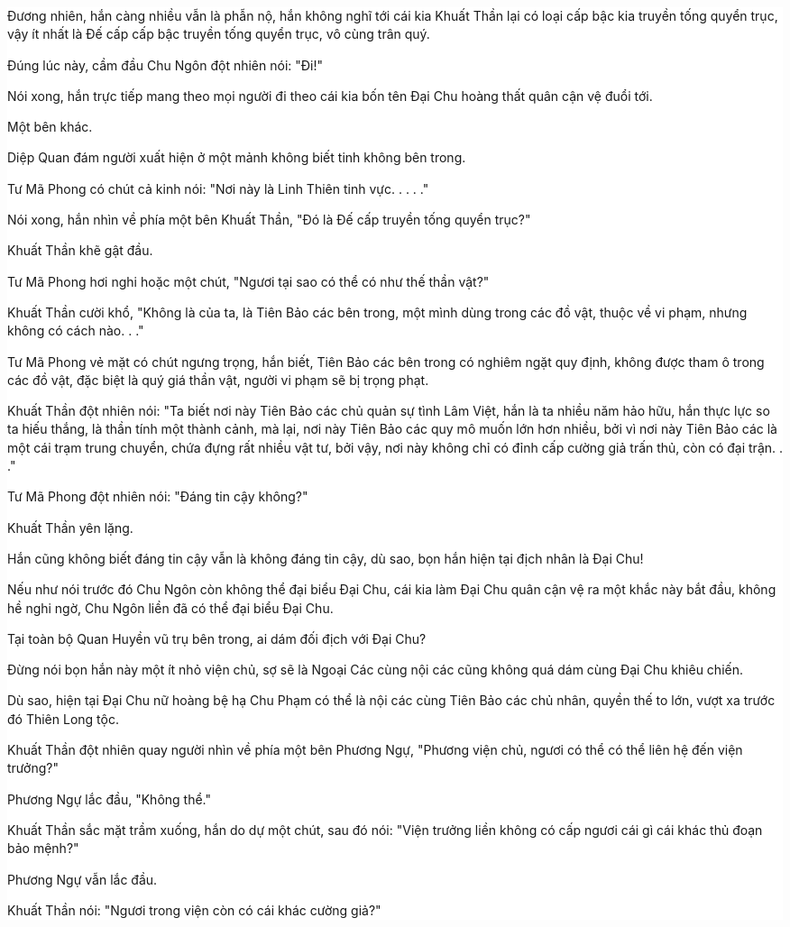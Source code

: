 Đương nhiên, hắn càng nhiều vẫn là phẫn nộ, hắn không nghĩ tới cái kia Khuất Thần lại có loại cấp bậc kia truyền tống quyển trục, vậy ít nhất là Đế cấp cấp bậc truyền tống quyển trục, vô cùng trân quý.

Đúng lúc này, cầm đầu Chu Ngôn đột nhiên nói: "Đi!"

Nói xong, hắn trực tiếp mang theo mọi người đi theo cái kia bốn tên Đại Chu hoàng thất quân cận vệ đuổi tới.

Một bên khác.

Diệp Quan đám người xuất hiện ở một mảnh không biết tinh không bên trong.

Tư Mã Phong có chút cả kinh nói: "Nơi này là Linh Thiên tinh vực. . . . ."

Nói xong, hắn nhìn về phía một bên Khuất Thần, "Đó là Đế cấp truyền tống quyển trục?"

Khuất Thần khẽ gật đầu.

Tư Mã Phong hơi nghi hoặc một chút, "Ngươi tại sao có thể có như thế thần vật?"

Khuất Thần cười khổ, "Không là của ta, là Tiên Bảo các bên trong, một mình dùng trong các đồ vật, thuộc về vi phạm, nhưng không có cách nào. . ."

Tư Mã Phong vẻ mặt có chút ngưng trọng, hắn biết, Tiên Bảo các bên trong có nghiêm ngặt quy định, không được tham ô trong các đồ vật, đặc biệt là quý giá thần vật, người vi phạm sẽ bị trọng phạt.

Khuất Thần đột nhiên nói: "Ta biết nơi này Tiên Bảo các chủ quản sự tình Lâm Việt, hắn là ta nhiều năm hảo hữu, hắn thực lực so ta hiếu thắng, là thần tính một thành cảnh, mà lại, nơi này Tiên Bảo các quy mô muốn lớn hơn nhiều, bởi vì nơi này Tiên Bảo các là một cái trạm trung chuyển, chứa đựng rất nhiều vật tư, bởi vậy, nơi này không chỉ có đỉnh cấp cường giả trấn thủ, còn có đại trận. . ."

Tư Mã Phong đột nhiên nói: "Đáng tin cậy không?"

Khuất Thần yên lặng.

Hắn cũng không biết đáng tin cậy vẫn là không đáng tin cậy, dù sao, bọn hắn hiện tại địch nhân là Đại Chu!

Nếu như nói trước đó Chu Ngôn còn không thể đại biểu Đại Chu, cái kia làm Đại Chu quân cận vệ ra một khắc này bắt đầu, không hề nghi ngờ, Chu Ngôn liền đã có thể đại biểu Đại Chu.

Tại toàn bộ Quan Huyền vũ trụ bên trong, ai dám đối địch với Đại Chu?

Đừng nói bọn hắn này một ít nhỏ viện chủ, sợ sẽ là Ngoại Các cùng nội các cũng không quá dám cùng Đại Chu khiêu chiến.

Dù sao, hiện tại Đại Chu nữ hoàng bệ hạ Chu Phạm có thể là nội các cùng Tiên Bảo các chủ nhân, quyền thế to lớn, vượt xa trước đó Thiên Long tộc.

Khuất Thần đột nhiên quay người nhìn về phía một bên Phương Ngự, "Phương viện chủ, ngươi có thể có thể liên hệ đến viện trưởng?"

Phương Ngự lắc đầu, "Không thể."

Khuất Thần sắc mặt trầm xuống, hắn do dự một chút, sau đó nói: "Viện trưởng liền không có cấp ngươi cái gì cái khác thủ đoạn bảo mệnh?"

Phương Ngự vẫn lắc đầu.

Khuất Thần nói: "Ngươi trong viện còn có cái khác cường giả?"
